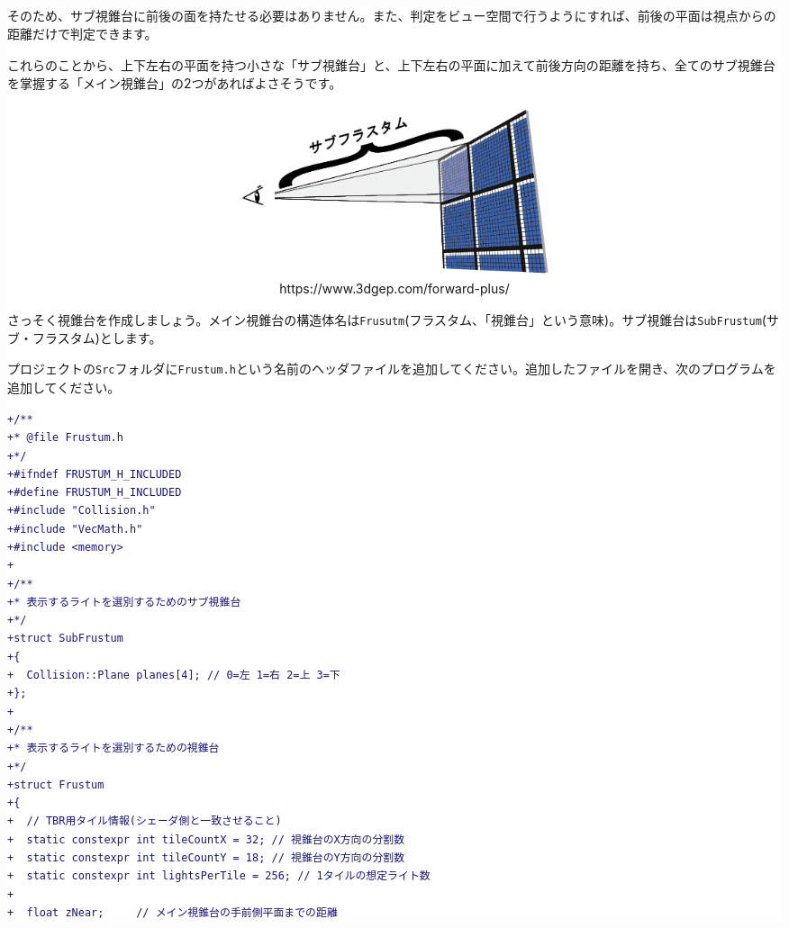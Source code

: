 そのため、サブ視錐台に前後の面を持たせる必要はありません。また、判定をビュー空間で行うようにすれば、前後の平面は視点からの距離だけで判定できます。

これらのことから、上下左右の平面を持つ小さな「サブ視錐台」と、上下左右の平面に加えて前後方向の距離を持ち、全てのサブ視錐台を掌握する「メイン視錐台」の2つがあればよさそうです。

<p align="center">
<img src="images/tips_07_sub_frustum.png" width="40%" /><br>
https://www.3dgep.com/forward-plus/
</p>

さっそく視錐台を作成しましょう。メイン視錐台の構造体名は`Frusutm`(フラスタム、「視錐台」という意味)。サブ視錐台は`SubFrustum`(サブ・フラスタム)とします。

プロジェクトの`Src`フォルダに`Frustum.h`という名前のヘッダファイルを追加してください。追加したファイルを開き、次のプログラムを追加してください。

```diff
+/**
+* @file Frustum.h
+*/
+#ifndef FRUSTUM_H_INCLUDED
+#define FRUSTUM_H_INCLUDED
+#include "Collision.h"
+#include "VecMath.h"
+#include <memory>
+
+/**
+* 表示するライトを選別するためのサブ視錐台
+*/
+struct SubFrustum
+{
+  Collision::Plane planes[4]; // 0=左 1=右 2=上 3=下
+};
+
+/**
+* 表示するライトを選別するための視錐台
+*/
+struct Frustum
+{
+  // TBR用タイル情報(シェーダ側と一致させること)
+  static constexpr int tileCountX = 32; // 視錐台のX方向の分割数
+  static constexpr int tileCountY = 18; // 視錐台のY方向の分割数
+  static constexpr int lightsPerTile = 256; // 1タイルの想定ライト数
+
+  float zNear;     // メイン視錐台の手前側平面までの距離
```